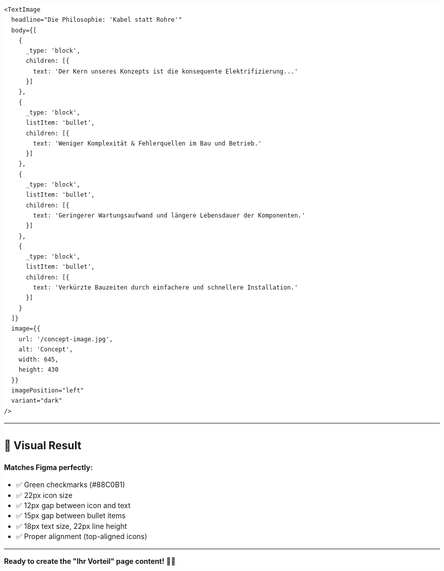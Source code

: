 ```tsx
<TextImage
  headline="Die Philosophie: 'Kabel statt Rohre'"
  body={[
    {
      _type: 'block',
      children: [{
        text: 'Der Kern unseres Konzepts ist die konsequente Elektrifizierung...'
      }]
    },
    {
      _type: 'block',
      listItem: 'bullet',
      children: [{
        text: 'Weniger Komplexität & Fehlerquellen im Bau und Betrieb.'
      }]
    },
    {
      _type: 'block',
      listItem: 'bullet',
      children: [{
        text: 'Geringerer Wartungsaufwand und längere Lebensdauer der Komponenten.'
      }]
    },
    {
      _type: 'block',
      listItem: 'bullet',
      children: [{
        text: 'Verkürzte Bauzeiten durch einfachere und schnellere Installation.'
      }]
    }
  ]}
  image={{
    url: '/concept-image.jpg',
    alt: 'Concept',
    width: 645,
    height: 430
  }}
  imagePosition="left"
  variant="dark"
/>
```

---

## 🎨 Visual Result

**Matches Figma perfectly:**
- ✅ Green checkmarks (#88C0B1)
- ✅ 22px icon size
- ✅ 12px gap between icon and text
- ✅ 15px gap between bullet items
- ✅ 18px text size, 22px line height
- ✅ Proper alignment (top-aligned icons)

---

**Ready to create the "Ihr Vorteil" page content!** 🚀✨



